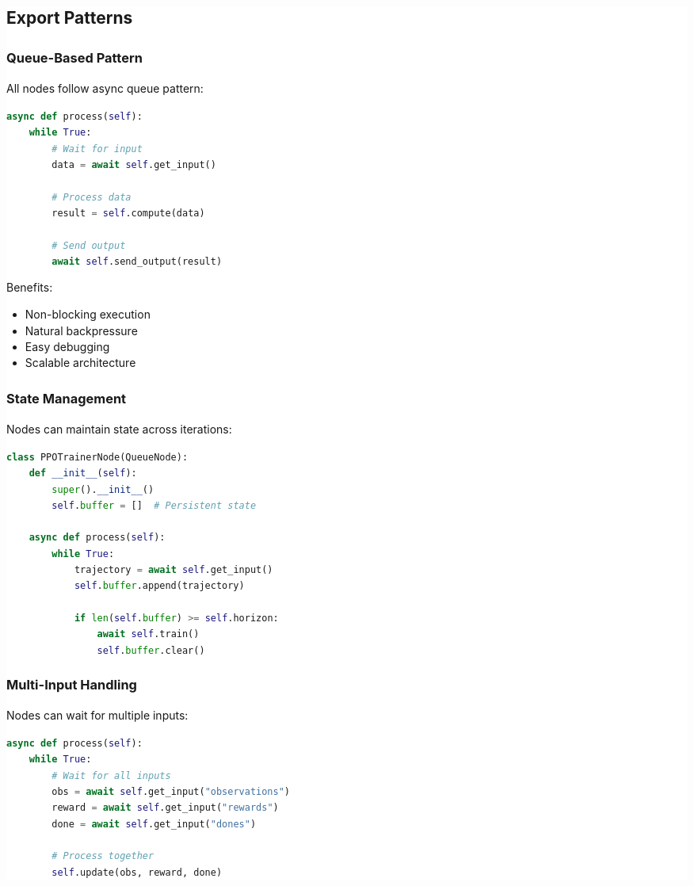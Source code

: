 ## Export Patterns

### Queue-Based Pattern

All nodes follow async queue pattern:

```python
async def process(self):
    while True:
        # Wait for input
        data = await self.get_input()
        
        # Process data
        result = self.compute(data)
        
        # Send output
        await self.send_output(result)
```

Benefits:
- Non-blocking execution
- Natural backpressure
- Easy debugging
- Scalable architecture

### State Management

Nodes can maintain state across iterations:

```python
class PPOTrainerNode(QueueNode):
    def __init__(self):
        super().__init__()
        self.buffer = []  # Persistent state
        
    async def process(self):
        while True:
            trajectory = await self.get_input()
            self.buffer.append(trajectory)
            
            if len(self.buffer) >= self.horizon:
                await self.train()
                self.buffer.clear()
```

### Multi-Input Handling

Nodes can wait for multiple inputs:

```python
async def process(self):
    while True:
        # Wait for all inputs
        obs = await self.get_input("observations")
        reward = await self.get_input("rewards")
        done = await self.get_input("dones")
        
        # Process together
        self.update(obs, reward, done)
```
